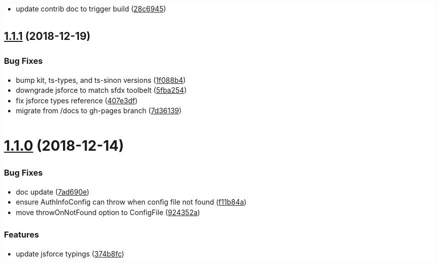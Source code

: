 - update contrib doc to trigger build ([28c6945](https://github.com/forcedotcom/sfdx-core/commit/28c6945))

## [1.1.1](https://github.com/forcedotcom/sfdx-core/compare/v1.1.0...v1.1.1) (2018-12-19)

### Bug Fixes

- bump kit, ts-types, and ts-sinon versions ([1f088b4](https://github.com/forcedotcom/sfdx-core/commit/1f088b4))
- downgrade jsforce to match sfdx toolbelt ([5fba254](https://github.com/forcedotcom/sfdx-core/commit/5fba254))
- fix jsforce types reference ([407e3df](https://github.com/forcedotcom/sfdx-core/commit/407e3df))
- migrate from /docs to gh-pages branch ([7d36139](https://github.com/forcedotcom/sfdx-core/commit/7d36139))

# [1.1.0](https://github.com/forcedotcom/sfdx-core/compare/v1.0.3...v1.1.0) (2018-12-14)

### Bug Fixes

- doc update ([7ad690e](https://github.com/forcedotcom/sfdx-core/commit/7ad690e))
- ensure AuthInfoConfig can throw when config file not found ([f11b84a](https://github.com/forcedotcom/sfdx-core/commit/f11b84a))
- move throwOnNotFound option to ConfigFile ([924352a](https://github.com/forcedotcom/sfdx-core/commit/924352a))

### Features

- update jsforce typings ([374b8fc](https://github.com/forcedotcom/sfdx-core/commit/374b8fc))
